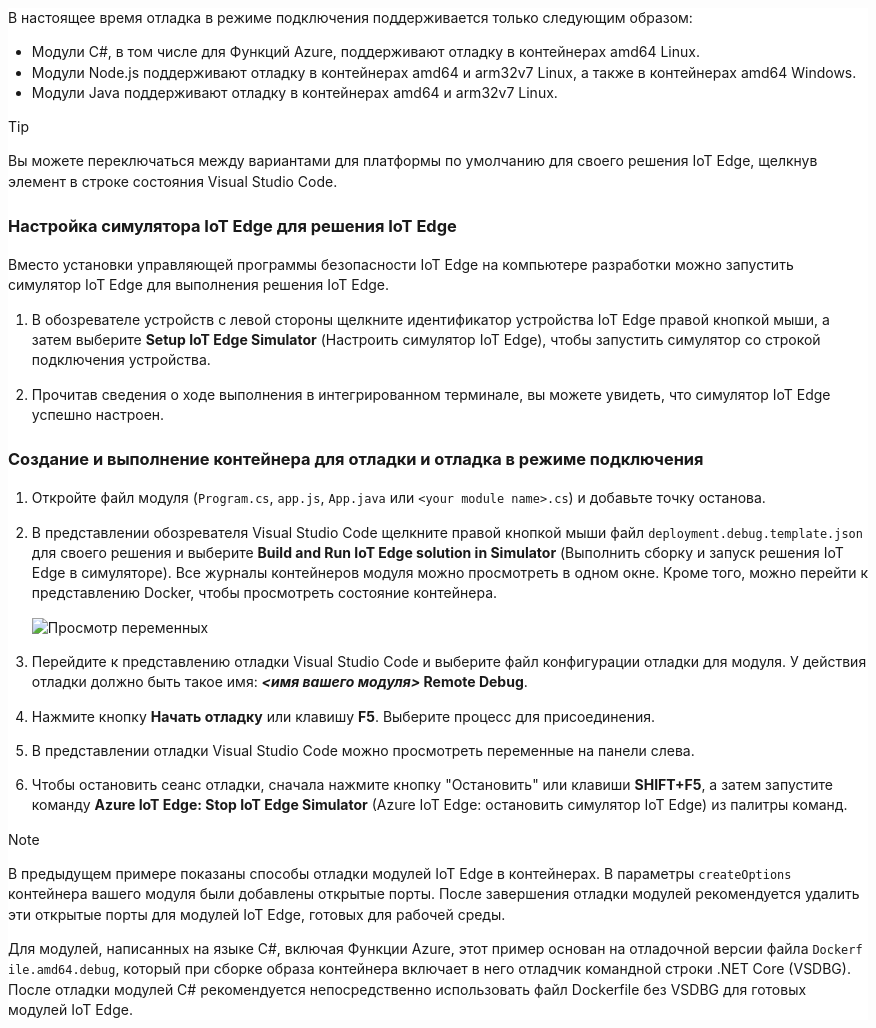 В настоящее время отладка в режиме подключения поддерживается только следующим образом:

- Модули C#, в том числе для Функций Azure, поддерживают отладку в контейнерах amd64 Linux.
- Модули Node.js поддерживают отладку в контейнерах amd64 и arm32v7 Linux, а также в контейнерах amd64 Windows.
- Модули Java поддерживают отладку в контейнерах amd64 и arm32v7 Linux.

> [!TIP]
> Вы можете переключаться между вариантами для платформы по умолчанию для своего решения IoT Edge, щелкнув элемент в строке состояния Visual Studio Code.

### <a name="set-up-iot-edge-simulator-for-iot-edge-solution"></a>Настройка симулятора IoT Edge для решения IoT Edge

Вместо установки управляющей программы безопасности IoT Edge на компьютере разработки можно запустить симулятор IoT Edge для выполнения решения IoT Edge.

1. В обозревателе устройств с левой стороны щелкните идентификатор устройства IoT Edge правой кнопкой мыши, а затем выберите **Setup IoT Edge Simulator** (Настроить симулятор IoT Edge), чтобы запустить симулятор со строкой подключения устройства.

1. Прочитав сведения о ходе выполнения в интегрированном терминале, вы можете увидеть, что симулятор IoT Edge успешно настроен.

### <a name="build-and-run-container-for-debugging-and-debug-in-attach-mode"></a>Создание и выполнение контейнера для отладки и отладка в режиме подключения

1. Откройте файл модуля (`Program.cs`, `app.js`, `App.java` или `<your module name>.cs`) и добавьте точку останова.

1. В представлении обозревателя Visual Studio Code щелкните правой кнопкой мыши файл `deployment.debug.template.json` для своего решения и выберите **Build and Run IoT Edge solution in Simulator** (Выполнить сборку и запуск решения IoT Edge в симуляторе). Все журналы контейнеров модуля можно просмотреть в одном окне. Кроме того, можно перейти к представлению Docker, чтобы просмотреть состояние контейнера.

   ![Просмотр переменных](media/how-to-vs-code-develop-module/view-log.png)

1. Перейдите к представлению отладки Visual Studio Code и выберите файл конфигурации отладки для модуля. У действия отладки должно быть такое имя: ***&lt;имя вашего модуля&gt;* Remote Debug**.

1. Нажмите кнопку **Начать отладку** или клавишу **F5**. Выберите процесс для присоединения.

1. В представлении отладки Visual Studio Code можно просмотреть переменные на панели слева.

1. Чтобы остановить сеанс отладки, сначала нажмите кнопку "Остановить" или клавиши **SHIFT+F5**, а затем запустите команду **Azure IoT Edge: Stop IoT Edge Simulator** (Azure IoT Edge: остановить симулятор IoT Edge) из палитры команд.

> [!NOTE]
> В предыдущем примере показаны способы отладки модулей IoT Edge в контейнерах. В параметры `createOptions` контейнера вашего модуля были добавлены открытые порты. После завершения отладки модулей рекомендуется удалить эти открытые порты для модулей IoT Edge, готовых для рабочей среды.
>
> Для модулей, написанных на языке C#, включая Функции Azure, этот пример основан на отладочной версии файла `Dockerfile.amd64.debug`, который при сборке образа контейнера включает в него отладчик командной строки .NET Core (VSDBG). После отладки модулей C# рекомендуется непосредственно использовать файл Dockerfile без VSDBG для готовых модулей IoT Edge.
